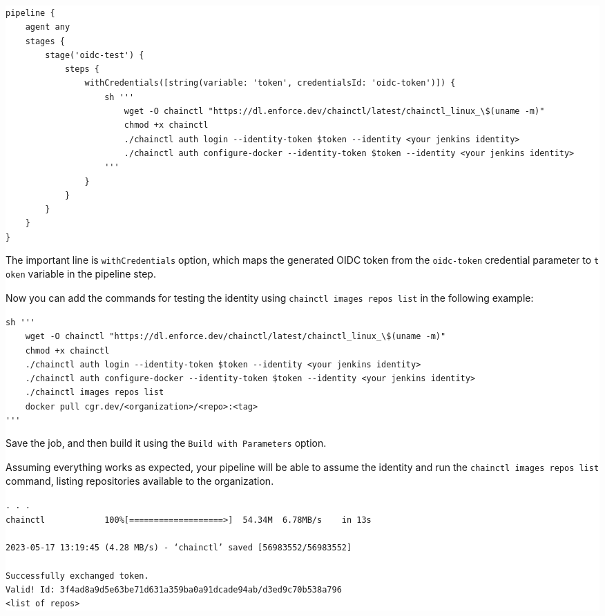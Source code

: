 ```
pipeline {
    agent any
    stages {
        stage('oidc-test') {
            steps {
                withCredentials([string(variable: 'token', credentialsId: 'oidc-token')]) {
                    sh '''
                        wget -O chainctl "https://dl.enforce.dev/chainctl/latest/chainctl_linux_\$(uname -m)"
                        chmod +x chainctl
                        ./chainctl auth login --identity-token $token --identity <your jenkins identity>
                        ./chainctl auth configure-docker --identity-token $token --identity <your jenkins identity>
                    '''
                }
            }
        }
    }
}
```

The important line is `withCredentials` option, which maps the generated OIDC token from the `oidc-token` credential parameter to `token` variable in the pipeline step.

Now you can add the commands for testing the identity using `chainctl images repos list` in the following example:

```
sh '''
    wget -O chainctl "https://dl.enforce.dev/chainctl/latest/chainctl_linux_\$(uname -m)"
    chmod +x chainctl
    ./chainctl auth login --identity-token $token --identity <your jenkins identity>
    ./chainctl auth configure-docker --identity-token $token --identity <your jenkins identity>
    ./chainctl images repos list
    docker pull cgr.dev/<organization>/<repo>:<tag>
'''
```

Save the job, and then build it using the `Build with Parameters` option.

Assuming everything works as expected, your pipeline will be able to assume the identity and run the `chainctl images repos list` command, listing repositories available to the organization.

```
. . .
chainctl        	100%[===================>]  54.34M  6.78MB/s	in 13s

2023-05-17 13:19:45 (4.28 MB/s) - ‘chainctl’ saved [56983552/56983552]

Successfully exchanged token.
Valid! Id: 3f4ad8a9d5e63be71d631a359ba0a91dcade94ab/d3ed9c70b538a796
<list of repos>
```
